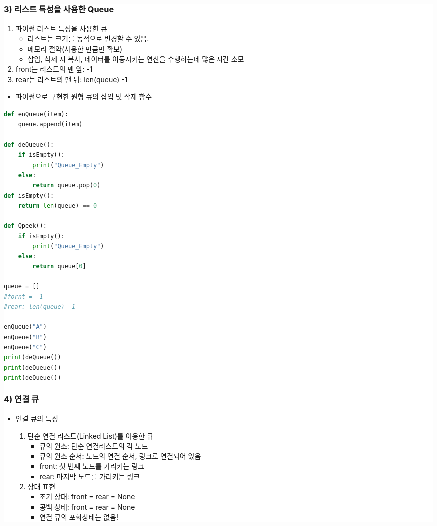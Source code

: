 

### 3) 리스트 특성을 사용한 Queue

1. 파이썬 리스트 특성을 사용한 큐
   - 리스트는 크기를 동적으로 변경할 수 있음.
   - 메모리 절약(사용한 만큼만 확보)
   - 삽입, 삭제 시 복사, 데이터를 이동시키는 연산을 수행하는데 많은 시간 소모
2. front는 리스트의 맨 앞: -1
3. rear는 리스트의 맨 뒤: len(queue) -1



- 파이썬으로 구현한 원형 큐의 삽입 및 삭제 함수

```python
def enQueue(item):
    queue.append(item)
    
def deQueue():
    if isEmpty():
        print("Queue_Empty")
    else:
        return queue.pop(0)
def isEmpty():
    return len(queue) == 0

def Qpeek():
    if isEmpty():
        print("Queue_Empty")
    else:
        return queue[0]
    
queue = []
#fornt = -1
#rear: len(queue) -1

enQueue("A")
enQueue("B")
enQueue("C")
print(deQueue())
print(deQueue())
print(deQueue())
```



### 4) 연결 큐

- 연결 큐의 특징

  1. 단순 연결 리스트(Linked List)를 이용한 큐
     - 큐의 원소: 단순 연결리스트의 각 노드
     - 큐의 원소 순서: 노드의 연결 순서, 링크로 연결되어 있음
     - front: 첫 번째 노드를 가리키는 링크
     - rear: 마지막 노드를 가리키는 링크
  2. 상태 표현
     - 초기 상태: front = rear = None
     - 공백 상태: front = rear = None
     - 연결 큐의 포화상태는 없음!
